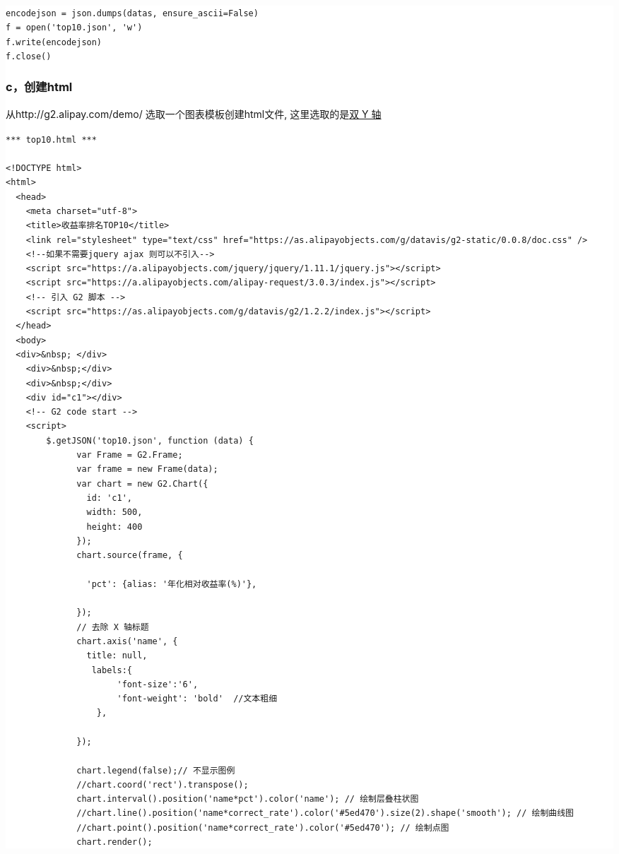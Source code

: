 ```
encodejson = json.dumps(datas, ensure_ascii=False)
f = open('top10.json', 'w')
f.write(encodejson)
f.close()
```
### c，创建html
从http://g2.alipay.com/demo/ 选取一个图表模板创建html文件, 这里选取的是[双 Y 轴](http://g2.alipay.com/demo/14-other/double-axis.html)
 
```
*** top10.html ***

<!DOCTYPE html>
<html>
  <head>
    <meta charset="utf-8">
    <title>收益率排名TOP10</title>
    <link rel="stylesheet" type="text/css" href="https://as.alipayobjects.com/g/datavis/g2-static/0.0.8/doc.css" />
    <!--如果不需要jquery ajax 则可以不引入-->
    <script src="https://a.alipayobjects.com/jquery/jquery/1.11.1/jquery.js"></script>
    <script src="https://a.alipayobjects.com/alipay-request/3.0.3/index.js"></script>
    <!-- 引入 G2 脚本 -->
    <script src="https://as.alipayobjects.com/g/datavis/g2/1.2.2/index.js"></script>
  </head>
  <body>
  <div>&nbsp; </div>
    <div>&nbsp;</div>
    <div>&nbsp;</div>
    <div id="c1"></div>
    <!-- G2 code start -->
    <script>
        $.getJSON('top10.json', function (data) {
              var Frame = G2.Frame;
              var frame = new Frame(data);
              var chart = new G2.Chart({
                id: 'c1',
                width: 500,
                height: 400
              });
              chart.source(frame, {

                'pct': {alias: '年化相对收益率(%)'},

              });
              // 去除 X 轴标题
              chart.axis('name', {
                title: null,
                 labels:{
                      'font-size':'6',
                      'font-weight': 'bold'  //文本粗细
                  },

              });

              chart.legend(false);// 不显示图例
              //chart.coord('rect').transpose();
              chart.interval().position('name*pct').color('name'); // 绘制层叠柱状图
              //chart.line().position('name*correct_rate').color('#5ed470').size(2).shape('smooth'); // 绘制曲线图
              //chart.point().position('name*correct_rate').color('#5ed470'); // 绘制点图
              chart.render();

```